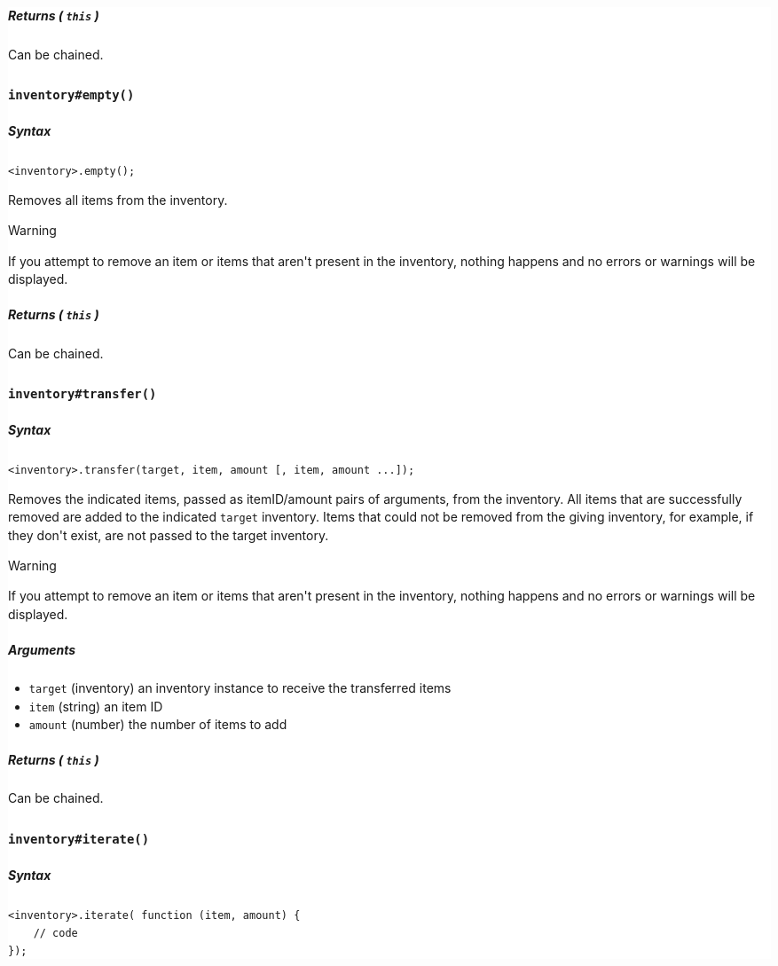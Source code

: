 ##### Returns ( `this` )

Can be chained.

### `inventory#empty()`

##### Syntax

```
<inventory>.empty();
```

Removes all items from the inventory. 

>[!WARNING]
>If you attempt to remove an item or items that aren't present in the inventory, nothing happens and no errors or warnings will be displayed.

##### Returns ( `this` )

Can be chained.

### `inventory#transfer()`

##### Syntax

```
<inventory>.transfer(target, item, amount [, item, amount ...]);
```

Removes the indicated items, passed as itemID/amount pairs of arguments, from the inventory. All items that are successfully removed are added to the indicated `target` inventory. Items that could not be removed from the giving inventory, for example, if they don't exist, are not passed to the target inventory.

>[!WARNING]
>If you attempt to remove an item or items that aren't present in the inventory, nothing happens and no errors or warnings will be displayed.

##### Arguments

- `target` (inventory) an inventory instance to receive the transferred items
- `item` (string) an item ID
- `amount` (number) the number of items to add

##### Returns ( `this` )

Can be chained.

### `inventory#iterate()`

##### Syntax

```
<inventory>.iterate( function (item, amount) {
	// code
});
```
